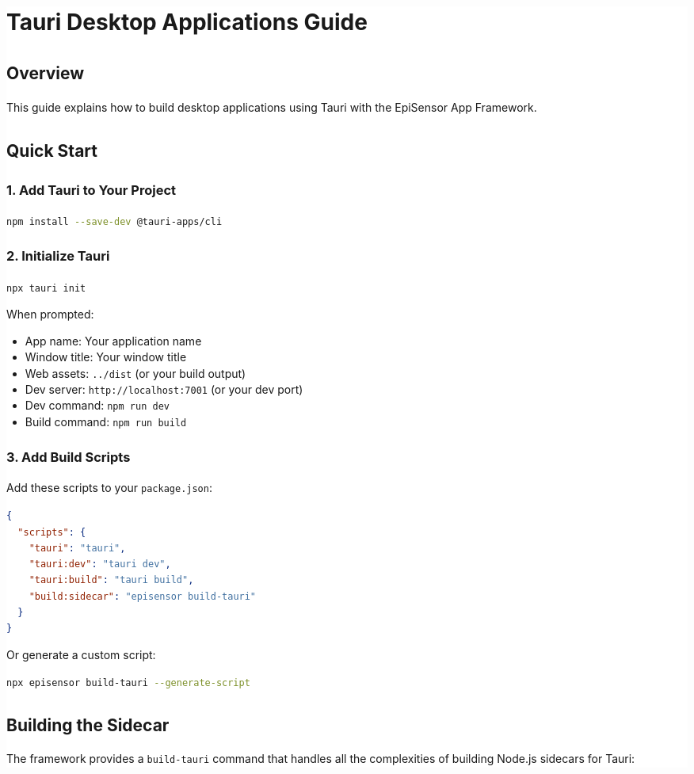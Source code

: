 # Tauri Desktop Applications Guide

## Overview
This guide explains how to build desktop applications using Tauri with the EpiSensor App Framework.

## Quick Start

### 1. Add Tauri to Your Project

```bash
npm install --save-dev @tauri-apps/cli
```

### 2. Initialize Tauri

```bash
npx tauri init
```

When prompted:
- App name: Your application name
- Window title: Your window title  
- Web assets: `../dist` (or your build output)
- Dev server: `http://localhost:7001` (or your dev port)
- Dev command: `npm run dev`
- Build command: `npm run build`

### 3. Add Build Scripts

Add these scripts to your `package.json`:

```json
{
  "scripts": {
    "tauri": "tauri",
    "tauri:dev": "tauri dev",
    "tauri:build": "tauri build",
    "build:sidecar": "episensor build-tauri"
  }
}
```

Or generate a custom script:

```bash
npx episensor build-tauri --generate-script
```

## Building the Sidecar

The framework provides a `build-tauri` command that handles all the complexities of building Node.js sidecars for Tauri:
